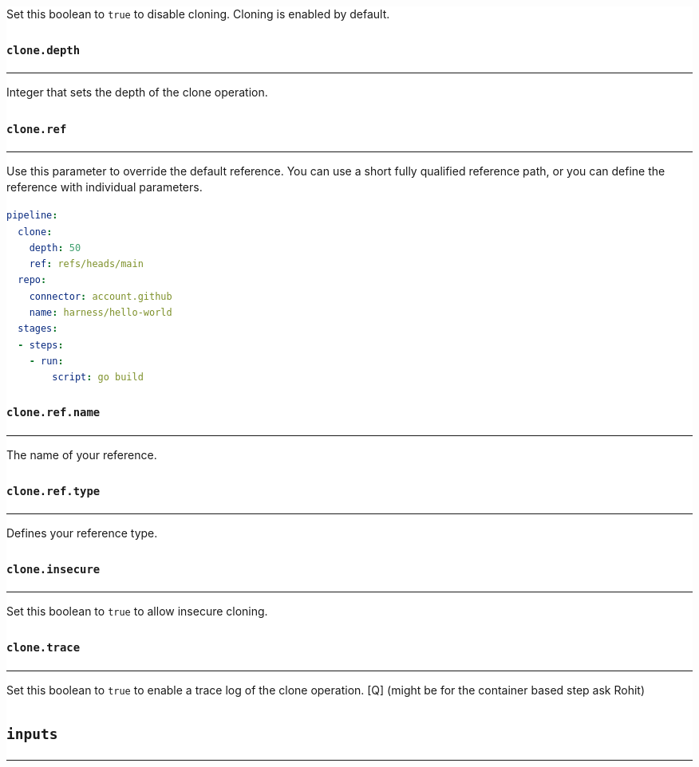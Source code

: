 Set this boolean to `true` to disable cloning. Cloning is enabled by default. 

### `clone.depth`
---

Integer that sets the depth of the clone operation.

### `clone.ref`
---

Use this parameter to override the default reference. You can use a short fully qualified reference path, or you can define the reference with individual parameters. 

```yaml
pipeline:
  clone:
    depth: 50
    ref: refs/heads/main
  repo:
    connector: account.github
    name: harness/hello-world
  stages:
  - steps:
    - run:
        script: go build
```

### `clone.ref.name`
---

The name of your reference. 

### `clone.ref.type`
---

Defines your reference type.

### `clone.insecure`
---

Set this boolean to `true` to allow insecure cloning.

### `clone.trace`
---

Set this boolean to `true` to enable a trace log of the clone operation. [Q] (might be for the container based step ask Rohit)

## `inputs`
---
